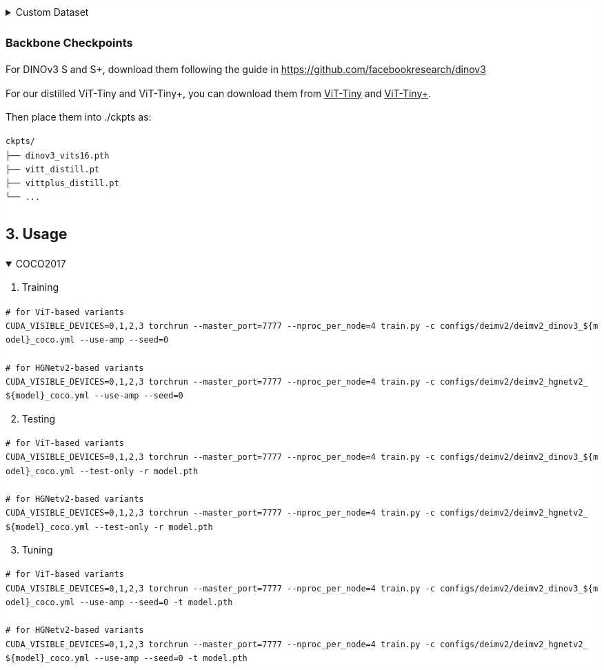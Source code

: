 <details><summary>Custom Dataset</summary></details>

### Backbone Checkpoints

For DINOv3 S and S+, download them following the guide in https://github.com/facebookresearch/dinov3

For our distilled ViT-Tiny and ViT-Tiny+, you can download them from [ViT-Tiny](https://drive.google.com/file/d/1YMTq_woOLjAcZnHSYNTsNg7f0ahj5LPs/view?usp=sharing) and [ViT-Tiny+](https://drive.google.com/file/d/1COHfjzq5KfnEaXTluVGEOMdhpuVcG6Jt/view?usp=sharing).

Then place them into ./ckpts as:

```shell
ckpts/
├── dinov3_vits16.pth
├── vitt_distill.pt
├── vittplus_distill.pt
└── ...
```


## 3. Usage
<details open>
<summary> COCO2017 </summary>

1. Training
```shell
# for ViT-based variants
CUDA_VISIBLE_DEVICES=0,1,2,3 torchrun --master_port=7777 --nproc_per_node=4 train.py -c configs/deimv2/deimv2_dinov3_${model}_coco.yml --use-amp --seed=0

# for HGNetv2-based variants
CUDA_VISIBLE_DEVICES=0,1,2,3 torchrun --master_port=7777 --nproc_per_node=4 train.py -c configs/deimv2/deimv2_hgnetv2_${model}_coco.yml --use-amp --seed=0
```


2. Testing
```shell
# for ViT-based variants
CUDA_VISIBLE_DEVICES=0,1,2,3 torchrun --master_port=7777 --nproc_per_node=4 train.py -c configs/deimv2/deimv2_dinov3_${model}_coco.yml --test-only -r model.pth

# for HGNetv2-based variants
CUDA_VISIBLE_DEVICES=0,1,2,3 torchrun --master_port=7777 --nproc_per_node=4 train.py -c configs/deimv2/deimv2_hgnetv2_${model}_coco.yml --test-only -r model.pth
```


3. Tuning
```shell
# for ViT-based variants
CUDA_VISIBLE_DEVICES=0,1,2,3 torchrun --master_port=7777 --nproc_per_node=4 train.py -c configs/deimv2/deimv2_dinov3_${model}_coco.yml --use-amp --seed=0 -t model.pth

# for HGNetv2-based variants
CUDA_VISIBLE_DEVICES=0,1,2,3 torchrun --master_port=7777 --nproc_per_node=4 train.py -c configs/deimv2/deimv2_hgnetv2_${model}_coco.yml --use-amp --seed=0 -t model.pth
```
</details>

